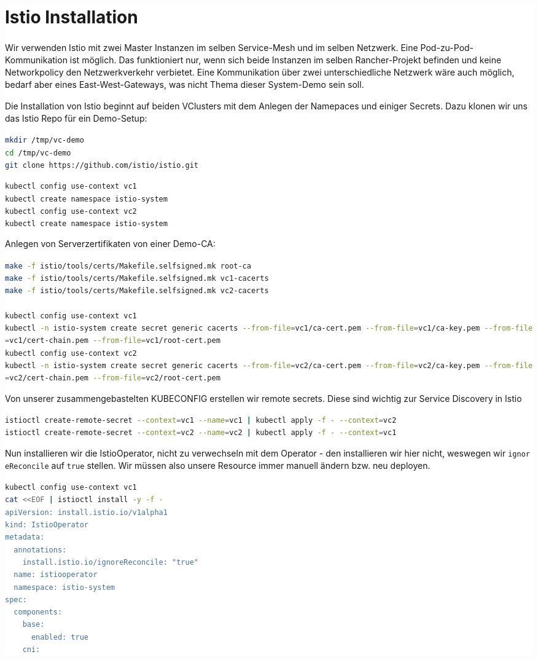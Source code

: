 

# Istio Installation

Wir verwenden Istio mit zwei Master Instanzen im selben Service-Mesh und im selben Netzwerk. Eine Pod-zu-Pod-Kommunikation ist möglich. Das funktioniert nur, wenn sich beide Instanzen im selben Rancher-Projekt befinden und keine Networkpolicy den Netzwerkverkehr verbietet. Eine Kommunikation über zwei unterschiedliche Netzwerk wäre auch möglich, bedarf aber eines East-West-Gateways, was nicht Thema dieser System-Demo sein soll.

Die Installation von Istio beginnt auf beiden VClusters mit dem Anlegen der Namepaces und einiger Secrets.
Dazu klonen wir uns das Istio Repo für ein Demo-Setup:

```bash
mkdir /tmp/vc-demo
cd /tmp/vc-demo
git clone https://github.com/istio/istio.git
```

```bash
kubectl config use-context vc1
kubectl create namespace istio-system
kubectl config use-context vc2
kubectl create namespace istio-system
```

Anlegen von Serverzertifikaten von einer Demo-CA:

```bash
make -f istio/tools/certs/Makefile.selfsigned.mk root-ca
make -f istio/tools/certs/Makefile.selfsigned.mk vc1-cacerts
make -f istio/tools/certs/Makefile.selfsigned.mk vc2-cacerts

kubectl config use-context vc1
kubectl -n istio-system create secret generic cacerts --from-file=vc1/ca-cert.pem --from-file=vc1/ca-key.pem --from-file=vc1/cert-chain.pem --from-file=vc1/root-cert.pem
kubectl config use-context vc2
kubectl -n istio-system create secret generic cacerts --from-file=vc2/ca-cert.pem --from-file=vc2/ca-key.pem --from-file=vc2/cert-chain.pem --from-file=vc2/root-cert.pem
```

Von unserer zusammengebastelten KUBECONFIG erstellen wir remote secrets. Diese sind wichtig zur Service Discovery in Istio

```bash
istioctl create-remote-secret --context=vc1 --name=vc1 | kubectl apply -f - --context=vc2
istioctl create-remote-secret --context=vc2 --name=vc2 | kubectl apply -f - --context=vc1 
```

Nun installieren wir die IstioOperator, nicht zu verwechseln mit dem Operator - den installieren wir hier nicht, weswegen wir `ignoreReconcile` auf `true` stellen. Wir müssen also unsere Resource immer manuell ändern bzw. neu deployen.


```bash
kubectl config use-context vc1
cat <<EOF | istioctl install -y -f -
apiVersion: install.istio.io/v1alpha1
kind: IstioOperator
metadata:
  annotations:
    install.istio.io/ignoreReconcile: "true"
  name: istiooperator
  namespace: istio-system
spec:
  components:
    base:
      enabled: true
    cni:
```